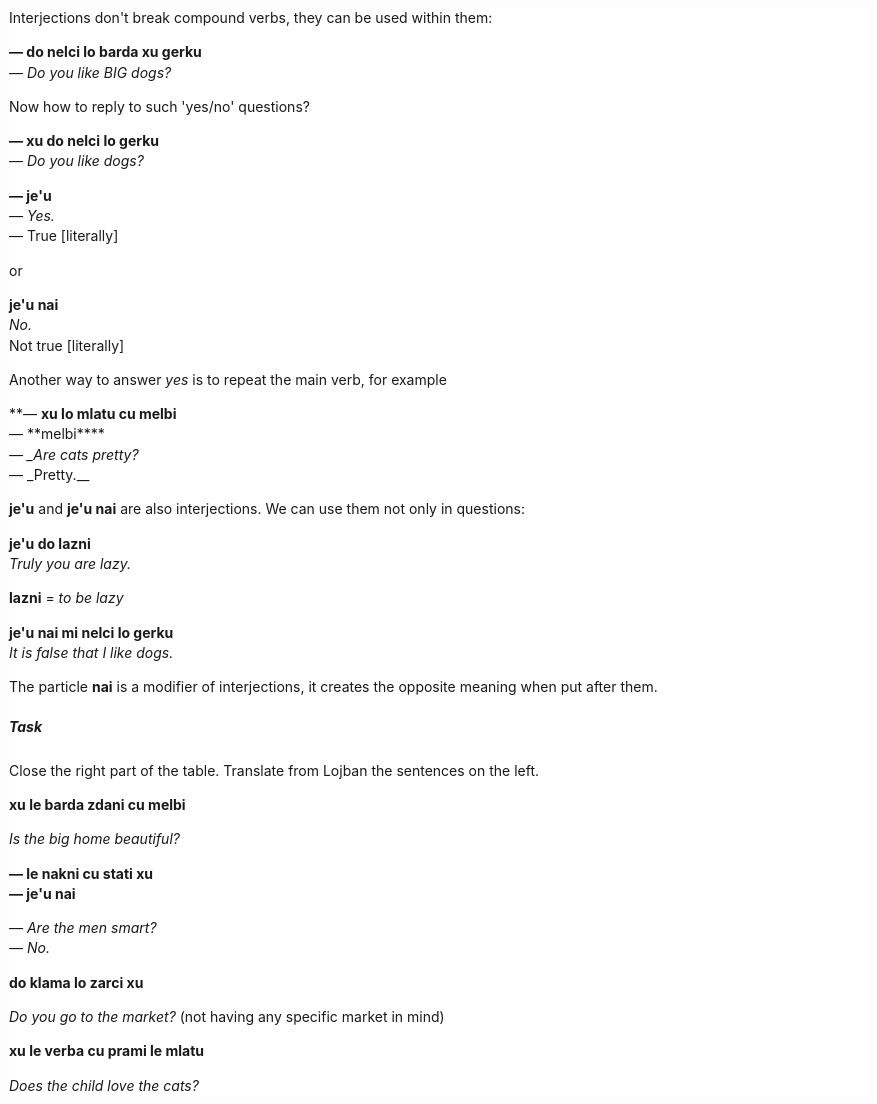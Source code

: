 Interjections don't break compound verbs, they can be used within them:

**— do nelci lo barda xu gerku**  
_— Do you like BIG dogs?_

Now how to reply to such 'yes/no' questions?

**— xu do nelci lo gerku**  
_— Do you like dogs?_

**— je'u**  
_— Yes._  
— True \[literally\]

or

**je'u nai**  
_No._  
Not true \[literally\]

Another way to answer _yes_ is to repeat the main verb, for example

**— **xu lo mlatu cu melbi**  
— **melbi\*\*\*\*  
_— \_Are cats pretty?_  
— \_Pretty.\_\_

**je'u** and **je'u nai** are also interjections. We can use them not only in questions:

**je'u do lazni**  
_Truly you are lazy._

**lazni** = _to be lazy_

**je'u nai mi nelci lo gerku**  
_It is false that I like dogs._

The particle **nai** is a modifier of interjections, it creates the opposite meaning when put after them.

##### Task

Close the right part of the table. Translate from Lojban the sentences on the left.

**xu le barda zdani cu melbi**

_Is the big home beautiful?_

**— le nakni cu stati xu  
— je'u nai**

_— Are the men smart?  
— No._

**do klama lo zarci xu**

_Do you go to the market?_ (not having any specific market in mind)

**xu le verba cu prami le mlatu**

_Does the child love the cats?_
